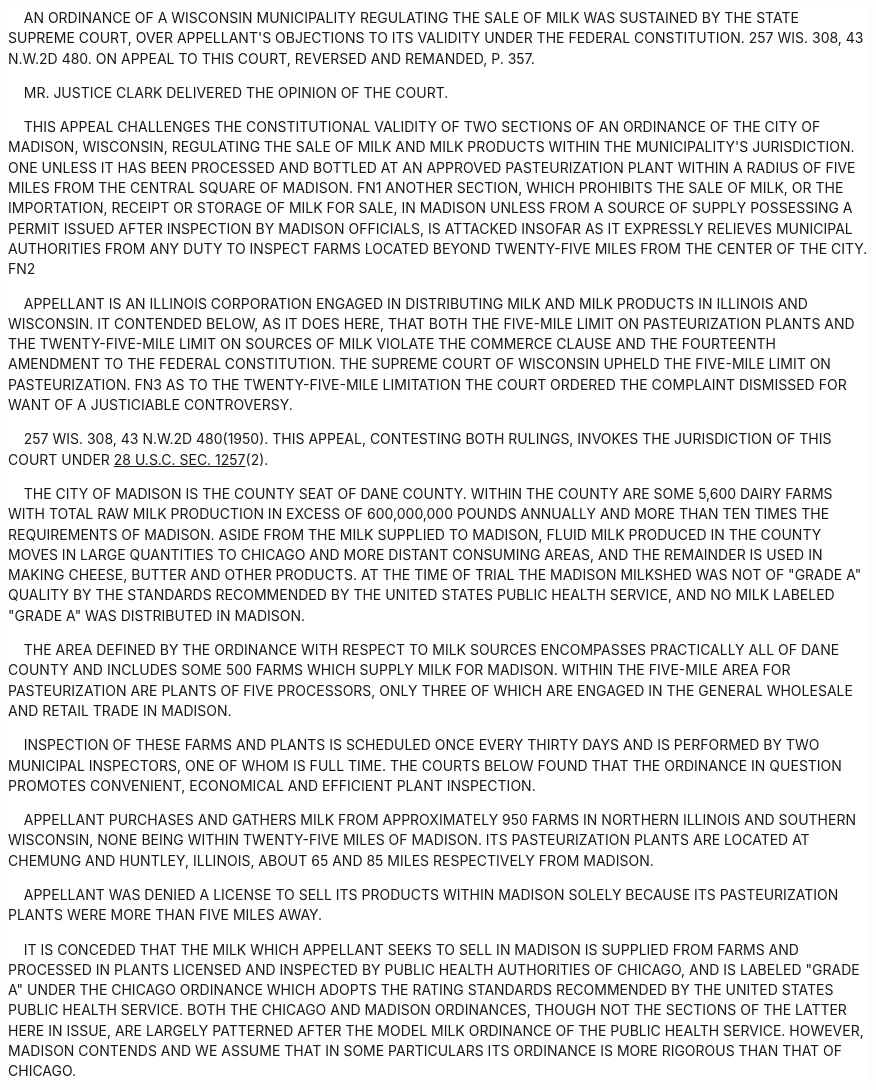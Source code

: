     AN ORDINANCE OF A WISCONSIN MUNICIPALITY REGULATING THE SALE OF MILK WAS SUSTAINED BY THE STATE SUPREME COURT, OVER APPELLANT'S OBJECTIONS TO ITS VALIDITY UNDER THE FEDERAL CONSTITUTION.  257 WIS. 308, 43 N.W.2D 480.  ON APPEAL TO THIS COURT, REVERSED AND REMANDED, P. 357.

    MR. JUSTICE CLARK DELIVERED THE OPINION OF THE COURT.

    THIS APPEAL CHALLENGES THE CONSTITUTIONAL VALIDITY OF TWO SECTIONS OF AN ORDINANCE OF THE CITY OF MADISON, WISCONSIN, REGULATING THE SALE OF MILK AND MILK PRODUCTS WITHIN THE MUNICIPALITY'S JURISDICTION.  ONE UNLESS IT HAS BEEN PROCESSED AND BOTTLED AT AN APPROVED PASTEURIZATION PLANT WITHIN A RADIUS OF FIVE MILES FROM THE CENTRAL SQUARE OF MADISON.  FN1  ANOTHER SECTION, WHICH PROHIBITS THE SALE OF MILK, OR THE IMPORTATION, RECEIPT OR STORAGE OF MILK FOR SALE, IN MADISON UNLESS FROM A SOURCE OF SUPPLY POSSESSING A PERMIT ISSUED AFTER INSPECTION BY MADISON OFFICIALS, IS ATTACKED INSOFAR AS IT EXPRESSLY RELIEVES MUNICIPAL AUTHORITIES FROM ANY DUTY TO INSPECT FARMS LOCATED BEYOND TWENTY-FIVE MILES FROM THE CENTER OF THE CITY.  FN2

    APPELLANT IS AN ILLINOIS CORPORATION ENGAGED IN DISTRIBUTING MILK AND MILK PRODUCTS IN ILLINOIS AND WISCONSIN.  IT CONTENDED BELOW, AS IT DOES HERE, THAT BOTH THE FIVE-MILE LIMIT ON PASTEURIZATION PLANTS AND THE TWENTY-FIVE-MILE LIMIT ON SOURCES OF MILK VIOLATE THE COMMERCE CLAUSE AND THE FOURTEENTH AMENDMENT TO THE FEDERAL CONSTITUTION.  THE SUPREME COURT OF WISCONSIN UPHELD THE FIVE-MILE LIMIT ON PASTEURIZATION.  FN3  AS TO THE TWENTY-FIVE-MILE LIMITATION THE COURT ORDERED THE COMPLAINT DISMISSED FOR WANT OF A JUSTICIABLE CONTROVERSY.

    257 WIS. 308, 43 N.W.2D 480(1950).  THIS APPEAL, CONTESTING BOTH RULINGS, INVOKES THE JURISDICTION OF THIS COURT UNDER [28 U.S.C. SEC. 1257][/us/usc/t28/s1257](2).

    THE CITY OF MADISON IS THE COUNTY SEAT OF DANE COUNTY.  WITHIN THE COUNTY ARE SOME 5,600 DAIRY FARMS WITH TOTAL RAW MILK PRODUCTION IN EXCESS OF 600,000,000 POUNDS ANNUALLY AND MORE THAN TEN TIMES THE REQUIREMENTS OF MADISON.  ASIDE FROM THE MILK SUPPLIED TO MADISON, FLUID MILK PRODUCED IN THE COUNTY MOVES IN LARGE QUANTITIES TO CHICAGO AND MORE DISTANT CONSUMING AREAS, AND THE REMAINDER IS USED IN MAKING CHEESE, BUTTER AND OTHER PRODUCTS.  AT THE TIME OF TRIAL THE MADISON MILKSHED WAS NOT OF "GRADE A" QUALITY BY THE STANDARDS RECOMMENDED BY THE UNITED STATES PUBLIC HEALTH SERVICE, AND NO MILK LABELED "GRADE A" WAS DISTRIBUTED IN MADISON.

    THE AREA DEFINED BY THE ORDINANCE WITH RESPECT TO MILK SOURCES ENCOMPASSES PRACTICALLY ALL OF DANE COUNTY AND INCLUDES SOME 500 FARMS WHICH SUPPLY MILK FOR MADISON.  WITHIN THE FIVE-MILE AREA FOR PASTEURIZATION ARE PLANTS OF FIVE PROCESSORS, ONLY THREE OF WHICH ARE ENGAGED IN THE GENERAL WHOLESALE AND RETAIL TRADE IN MADISON.

    INSPECTION OF THESE FARMS AND PLANTS IS SCHEDULED ONCE EVERY THIRTY DAYS AND IS PERFORMED BY TWO MUNICIPAL INSPECTORS, ONE OF WHOM IS FULL TIME.  THE COURTS BELOW FOUND THAT THE ORDINANCE IN QUESTION PROMOTES CONVENIENT, ECONOMICAL AND EFFICIENT PLANT INSPECTION.

    APPELLANT PURCHASES AND GATHERS MILK FROM APPROXIMATELY 950 FARMS IN NORTHERN ILLINOIS AND SOUTHERN WISCONSIN, NONE BEING WITHIN TWENTY-FIVE MILES OF MADISON.  ITS PASTEURIZATION PLANTS ARE LOCATED AT CHEMUNG AND HUNTLEY, ILLINOIS, ABOUT 65 AND 85 MILES RESPECTIVELY FROM MADISON.

    APPELLANT WAS DENIED A LICENSE TO SELL ITS PRODUCTS WITHIN MADISON SOLELY BECAUSE ITS PASTEURIZATION PLANTS WERE MORE THAN FIVE MILES AWAY.

    IT IS CONCEDED THAT THE MILK WHICH APPELLANT SEEKS TO SELL IN MADISON IS SUPPLIED FROM FARMS AND PROCESSED IN PLANTS LICENSED AND INSPECTED BY PUBLIC HEALTH AUTHORITIES OF CHICAGO, AND IS LABELED "GRADE A" UNDER THE CHICAGO ORDINANCE WHICH ADOPTS THE RATING STANDARDS RECOMMENDED BY THE UNITED STATES PUBLIC HEALTH SERVICE.  BOTH THE CHICAGO AND MADISON ORDINANCES, THOUGH NOT THE SECTIONS OF THE LATTER HERE IN ISSUE, ARE LARGELY PATTERNED AFTER THE MODEL MILK ORDINANCE OF THE PUBLIC HEALTH SERVICE.  HOWEVER, MADISON CONTENDS AND WE ASSUME THAT IN SOME PARTICULARS ITS ORDINANCE IS MORE RIGOROUS THAN THAT OF CHICAGO.


[/us/courts/scotus/usReporter/340/349]: https://publicdocs.github.io/go/links?ns=uslm-x&ref=%2Fus%2Fcourts%2Fscotus%2FusReporter%2F340%2F349
[/us/usc/t28/s1257]: https://publicdocs.github.io/go/links?ns=uslm&ref=%2Fus%2Fusc%2Ft28%2Fs1257
[/us/courts/scotus/usReporter/306/1]: https://publicdocs.github.io/go/links?ns=uslm-x&ref=%2Fus%2Fcourts%2Fscotus%2FusReporter%2F306%2F1
[/us/courts/scotus/usReporter/317/341]: https://publicdocs.github.io/go/links?ns=uslm-x&ref=%2Fus%2Fcourts%2Fscotus%2FusReporter%2F317%2F341
[/us/courts/scotus/usReporter/336/525]: https://publicdocs.github.io/go/links?ns=uslm-x&ref=%2Fus%2Fcourts%2Fscotus%2FusReporter%2F336%2F525
[/us/courts/scotus/usReporter/306/346]: https://publicdocs.github.io/go/links?ns=uslm-x&ref=%2Fus%2Fcourts%2Fscotus%2FusReporter%2F306%2F346
[/us/courts/scotus/usReporter/294/511]: https://publicdocs.github.io/go/links?ns=uslm-x&ref=%2Fus%2Fcourts%2Fscotus%2FusReporter%2F294%2F511
[/us/courts/scotus/usReporter/136/313]: https://publicdocs.github.io/go/links?ns=uslm-x&ref=%2Fus%2Fcourts%2Fscotus%2FusReporter%2F136%2F313
[/us/courts/scotus/usReporter/322/202]: https://publicdocs.github.io/go/links?ns=uslm-x&ref=%2Fus%2Fcourts%2Fscotus%2FusReporter%2F322%2F202
[/us/courts/scotus/usReporter/277/163]: https://publicdocs.github.io/go/links?ns=uslm-x&ref=%2Fus%2Fcourts%2Fscotus%2FusReporter%2F277%2F163
[/us/courts/scotus/usReporter/333/825]: https://publicdocs.github.io/go/links?ns=uslm-x&ref=%2Fus%2Fcourts%2Fscotus%2FusReporter%2F333%2F825
[/us/courts/scotus/usReporter/138/78]: https://publicdocs.github.io/go/links?ns=uslm-x&ref=%2Fus%2Fcourts%2Fscotus%2FusReporter%2F138%2F78
[/us/courts/scotus/usReporter/340/315]: https://publicdocs.github.io/go/links?ns=uslm-x&ref=%2Fus%2Fcourts%2Fscotus%2FusReporter%2F340%2F315
[/us/courts/scotus/usReporter/308/147]: https://publicdocs.github.io/go/links?ns=uslm-x&ref=%2Fus%2Fcourts%2Fscotus%2FusReporter%2F308%2F147
[/us/courts/scotus/usReporter/230/352]: https://publicdocs.github.io/go/links?ns=uslm-x&ref=%2Fus%2Fcourts%2Fscotus%2FusReporter%2F230%2F352
[/us/courts/scotus/usReporter/289/346]: https://publicdocs.github.io/go/links?ns=uslm-x&ref=%2Fus%2Fcourts%2Fscotus%2FusReporter%2F289%2F346
[/us/courts/scotus/usReporter/294/511]: https://publicdocs.github.io/go/links?ns=uslm-x&ref=%2Fus%2Fcourts%2Fscotus%2FusReporter%2F294%2F511
[/us/courts/scotus/usReporter/336/525]: https://publicdocs.github.io/go/links?ns=uslm-x&ref=%2Fus%2Fcourts%2Fscotus%2FusReporter%2F336%2F525
[/us/courts/scotus/usReporter/277/163]: https://publicdocs.github.io/go/links?ns=uslm-x&ref=%2Fus%2Fcourts%2Fscotus%2FusReporter%2F277%2F163
[/us/courts/scotus/usReporter/339/542]: https://publicdocs.github.io/go/links?ns=uslm-x&ref=%2Fus%2Fcourts%2Fscotus%2FusReporter%2F339%2F542